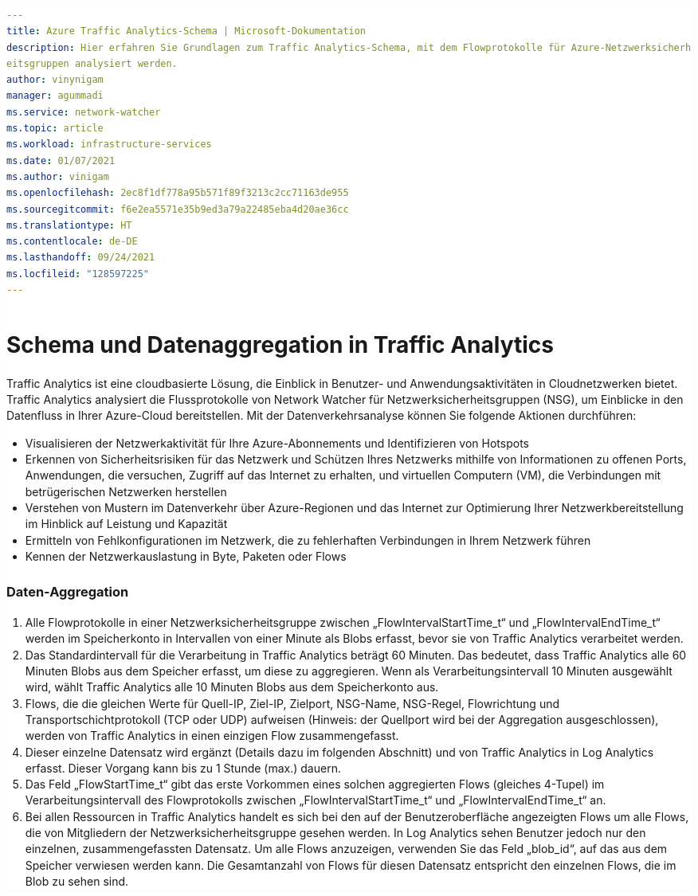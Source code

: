 ```yaml
---
title: Azure Traffic Analytics-Schema | Microsoft-Dokumentation
description: Hier erfahren Sie Grundlagen zum Traffic Analytics-Schema, mit dem Flowprotokolle für Azure-Netzwerksicherheitsgruppen analysiert werden.
author: vinynigam
manager: agummadi
ms.service: network-watcher
ms.topic: article
ms.workload: infrastructure-services
ms.date: 01/07/2021
ms.author: vinigam
ms.openlocfilehash: 2ec8f1df778a95b571f89f3213c2cc71163de955
ms.sourcegitcommit: f6e2ea5571e35b9ed3a79a22485eba4d20ae36cc
ms.translationtype: HT
ms.contentlocale: de-DE
ms.lasthandoff: 09/24/2021
ms.locfileid: "128597225"
---
```

# <a name="schema-and-data-aggregation-in-traffic-analytics"></a>Schema und Datenaggregation in Traffic Analytics

Traffic Analytics ist eine cloudbasierte Lösung, die Einblick in Benutzer- und Anwendungsaktivitäten in Cloudnetzwerken bietet. Traffic Analytics analysiert die Flussprotokolle von Network Watcher für Netzwerksicherheitsgruppen (NSG), um Einblicke in den Datenfluss in Ihrer Azure-Cloud bereitstellen. Mit der Datenverkehrsanalyse können Sie folgende Aktionen durchführen:

- Visualisieren der Netzwerkaktivität für Ihre Azure-Abonnements und Identifizieren von Hotspots
- Erkennen von Sicherheitsrisiken für das Netzwerk und Schützen Ihres Netzwerks mithilfe von Informationen zu offenen Ports, Anwendungen, die versuchen, Zugriff auf das Internet zu erhalten, und virtuellen Computern (VM), die Verbindungen mit betrügerischen Netzwerken herstellen
- Verstehen von Mustern im Datenverkehr über Azure-Regionen und das Internet zur Optimierung Ihrer Netzwerkbereitstellung im Hinblick auf Leistung und Kapazität
- Ermitteln von Fehlkonfigurationen im Netzwerk, die zu fehlerhaften Verbindungen in Ihrem Netzwerk führen
- Kennen der Netzwerkauslastung in Byte, Paketen oder Flows

### <a name="data-aggregation"></a>Daten-Aggregation

1. Alle Flowprotokolle in einer Netzwerksicherheitsgruppe zwischen „FlowIntervalStartTime_t“ und „FlowIntervalEndTime_t“ werden im Speicherkonto in Intervallen von einer Minute als Blobs erfasst, bevor sie von Traffic Analytics verarbeitet werden.
2. Das Standardintervall für die Verarbeitung in Traffic Analytics beträgt 60 Minuten. Das bedeutet, dass Traffic Analytics alle 60 Minuten Blobs aus dem Speicher erfasst, um diese zu aggregieren. Wenn als Verarbeitungsintervall 10 Minuten ausgewählt wird, wählt Traffic Analytics alle 10 Minuten Blobs aus dem Speicherkonto aus.
3. Flows, die die gleichen Werte für Quell-IP, Ziel-IP, Zielport, NSG-Name, NSG-Regel, Flowrichtung und Transportschichtprotokoll (TCP oder UDP) aufweisen (Hinweis: der Quellport wird bei der Aggregation ausgeschlossen), werden von Traffic Analytics in einen einzigen Flow zusammengefasst.
4. Dieser einzelne Datensatz wird ergänzt (Details dazu im folgenden Abschnitt) und von Traffic Analytics in Log Analytics erfasst. Dieser Vorgang kann bis zu 1 Stunde (max.) dauern.
5. Das Feld „FlowStartTime_t“ gibt das erste Vorkommen eines solchen aggregierten Flows (gleiches 4-Tupel) im Verarbeitungsintervall des Flowprotokolls zwischen „FlowIntervalStartTime_t“ und „FlowIntervalEndTime_t“ an.
6. Bei allen Ressourcen in Traffic Analytics handelt es sich bei den auf der Benutzeroberfläche angezeigten Flows um alle Flows, die von Mitgliedern der Netzwerksicherheitsgruppe gesehen werden. In Log Analytics sehen Benutzer jedoch nur den einzelnen, zusammengefassten Datensatz. Um alle Flows anzuzeigen, verwenden Sie das Feld „blob_id“, auf das aus dem Speicher verwiesen werden kann. Die Gesamtanzahl von Flows für diesen Datensatz entspricht den einzelnen Flows, die im Blob zu sehen sind.
